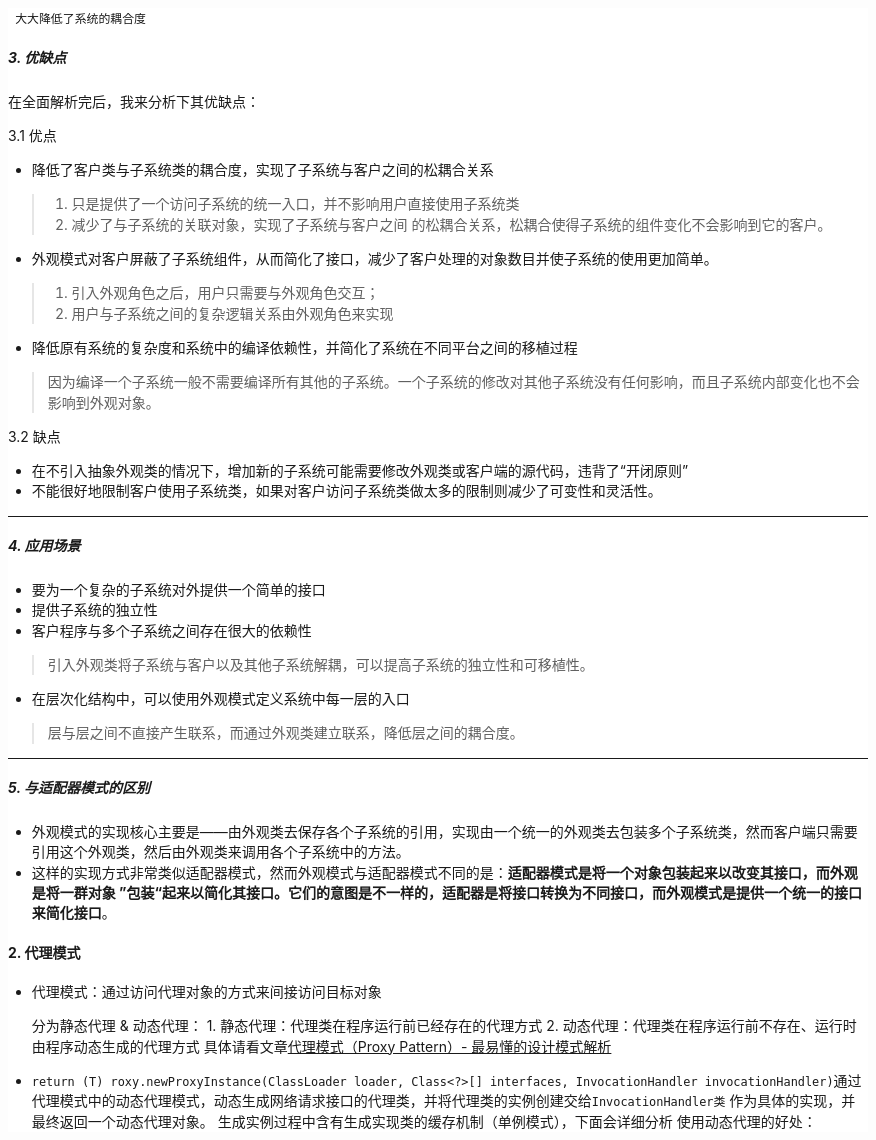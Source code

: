      大大降低了系统的耦合度

##### 3\. 优缺点

在全面解析完后，我来分析下其优缺点：

 3.1 优点

*   降低了客户类与子系统类的耦合度，实现了子系统与客户之间的松耦合关系

> 1.  只是提供了一个访问子系统的统一入口，并不影响用户直接使用子系统类
> 2.  减少了与子系统的关联对象，实现了子系统与客户之间
>     的松耦合关系，松耦合使得子系统的组件变化不会影响到它的客户。

*   外观模式对客户屏蔽了子系统组件，从而简化了接口，减少了客户处理的对象数目并使子系统的使用更加简单。

> 1.  引入外观角色之后，用户只需要与外观角色交互；
> 2.  用户与子系统之间的复杂逻辑关系由外观角色来实现

*   降低原有系统的复杂度和系统中的编译依赖性，并简化了系统在不同平台之间的移植过程

> 因为编译一个子系统一般不需要编译所有其他的子系统。一个子系统的修改对其他子系统没有任何影响，而且子系统内部变化也不会影响到外观对象。

 3.2 缺点

*   在不引入抽象外观类的情况下，增加新的子系统可能需要修改外观类或客户端的源代码，违背了“开闭原则”
*   不能很好地限制客户使用子系统类，如果对客户访问子系统类做太多的限制则减少了可变性和灵活性。

* * *

##### 4\. 应用场景

*   要为一个复杂的子系统对外提供一个简单的接口
*   提供子系统的独立性
*   客户程序与多个子系统之间存在很大的依赖性

> 引入外观类将子系统与客户以及其他子系统解耦，可以提高子系统的独立性和可移植性。

*   在层次化结构中，可以使用外观模式定义系统中每一层的入口

> 层与层之间不直接产生联系，而通过外观类建立联系，降低层之间的耦合度。

* * *

##### 5\. 与适配器模式的区别

*   外观模式的实现核心主要是——由外观类去保存各个子系统的引用，实现由一个统一的外观类去包装多个子系统类，然而客户端只需要引用这个外观类，然后由外观类来调用各个子系统中的方法。
*   这样的实现方式非常类似适配器模式，然而外观模式与适配器模式不同的是：**适配器模式是将一个对象包装起来以改变其接口，而外观是将一群对象 ”包装“起来以简化其接口。它们的意图是不一样的，适配器是将接口转换为不同接口，而外观模式是提供一个统一的接口来简化接口**。

#### 2\. 代理模式

*   代理模式：通过访问代理对象的方式来间接访问目标对象 

     分为静态代理 & 动态代理： 
     1\. 静态代理：代理类在程序运行前已经存在的代理方式 
     2\. 动态代理：代理类在程序运行前不存在、运行时由程序动态生成的代理方式 
     具体请看文章[代理模式（Proxy Pattern）- 最易懂的设计模式解析](http://www.jianshu.com/p/a8aa6851e09e)

*   `return (T) roxy.newProxyInstance(ClassLoader loader, Class<?>[] interfaces, InvocationHandler invocationHandler)`通过代理模式中的动态代理模式，动态生成网络请求接口的代理类，并将代理类的实例创建交给`InvocationHandler类` 作为具体的实现，并最终返回一个动态代理对象。 
    生成实例过程中含有生成实现类的缓存机制（单例模式），下面会详细分析
使用动态代理的好处：
